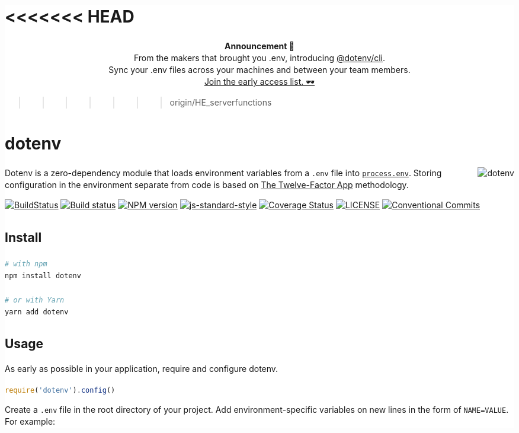 <<<<<<< HEAD
=======
<p align="center">
<strong>Announcement 📣</strong><br/>From the makers that brought you .env, introducing <a href="http://npmjs.org/package/@dotenv/cli">@dotenv/cli</a>.<br/>Sync your .env files across your machines and between your team members.<br/><a href="https://cli.dotenv.org">Join the early access list. 🕶</a>
</p>

>>>>>>> origin/HE_serverfunctions
# dotenv

<img src="https://raw.githubusercontent.com/motdotla/dotenv/master/dotenv.png" alt="dotenv" align="right" />

Dotenv is a zero-dependency module that loads environment variables from a `.env` file into [`process.env`](https://nodejs.org/docs/latest/api/process.html#process_process_env). Storing configuration in the environment separate from code is based on [The Twelve-Factor App](http://12factor.net/config) methodology.

[![BuildStatus](https://img.shields.io/travis/motdotla/dotenv/master.svg?style=flat-square)](https://travis-ci.org/motdotla/dotenv)
[![Build status](https://ci.appveyor.com/api/projects/status/github/motdotla/dotenv?svg=true)](https://ci.appveyor.com/project/motdotla/dotenv/branch/master)
[![NPM version](https://img.shields.io/npm/v/dotenv.svg?style=flat-square)](https://www.npmjs.com/package/dotenv)
[![js-standard-style](https://img.shields.io/badge/code%20style-standard-brightgreen.svg?style=flat-square)](https://github.com/feross/standard)
[![Coverage Status](https://img.shields.io/coveralls/motdotla/dotenv/master.svg?style=flat-square)](https://coveralls.io/github/motdotla/dotenv?branch=coverall-intergration)
[![LICENSE](https://img.shields.io/github/license/motdotla/dotenv.svg)](LICENSE)
[![Conventional Commits](https://img.shields.io/badge/Conventional%20Commits-1.0.0-yellow.svg)](https://conventionalcommits.org)

## Install

```bash
# with npm
npm install dotenv

# or with Yarn
yarn add dotenv
```

## Usage

As early as possible in your application, require and configure dotenv.

```javascript
require('dotenv').config()
```

Create a `.env` file in the root directory of your project. Add
environment-specific variables on new lines in the form of `NAME=VALUE`.
For example:
